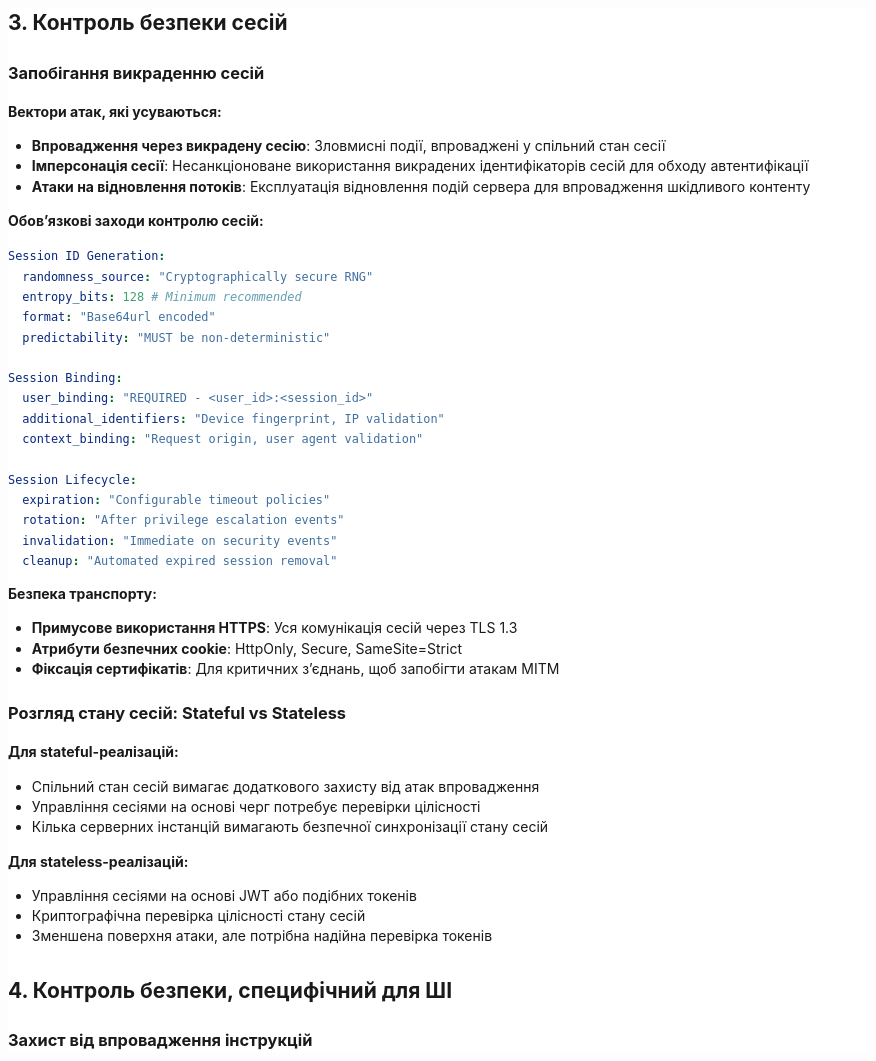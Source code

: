 ## 3. **Контроль безпеки сесій**

### **Запобігання викраденню сесій**

**Вектори атак, які усуваються:**
- **Впровадження через викрадену сесію**: Зловмисні події, впроваджені у спільний стан сесії  
- **Імперсонація сесії**: Несанкціоноване використання викрадених ідентифікаторів сесій для обходу автентифікації  
- **Атаки на відновлення потоків**: Експлуатація відновлення подій сервера для впровадження шкідливого контенту  

**Обов’язкові заходи контролю сесій:**
```yaml
Session ID Generation:
  randomness_source: "Cryptographically secure RNG"
  entropy_bits: 128 # Minimum recommended
  format: "Base64url encoded"
  predictability: "MUST be non-deterministic"

Session Binding:
  user_binding: "REQUIRED - <user_id>:<session_id>"
  additional_identifiers: "Device fingerprint, IP validation"
  context_binding: "Request origin, user agent validation"
  
Session Lifecycle:
  expiration: "Configurable timeout policies"
  rotation: "After privilege escalation events"
  invalidation: "Immediate on security events"
  cleanup: "Automated expired session removal"
```

**Безпека транспорту:**
- **Примусове використання HTTPS**: Уся комунікація сесій через TLS 1.3  
- **Атрибути безпечних cookie**: HttpOnly, Secure, SameSite=Strict  
- **Фіксація сертифікатів**: Для критичних з’єднань, щоб запобігти атакам MITM  

### **Розгляд стану сесій: Stateful vs Stateless**

**Для stateful-реалізацій:**
- Спільний стан сесій вимагає додаткового захисту від атак впровадження  
- Управління сесіями на основі черг потребує перевірки цілісності  
- Кілька серверних інстанцій вимагають безпечної синхронізації стану сесій  

**Для stateless-реалізацій:**
- Управління сесіями на основі JWT або подібних токенів  
- Криптографічна перевірка цілісності стану сесій  
- Зменшена поверхня атаки, але потрібна надійна перевірка токенів  

## 4. **Контроль безпеки, специфічний для ШІ**

### **Захист від впровадження інструкцій**
